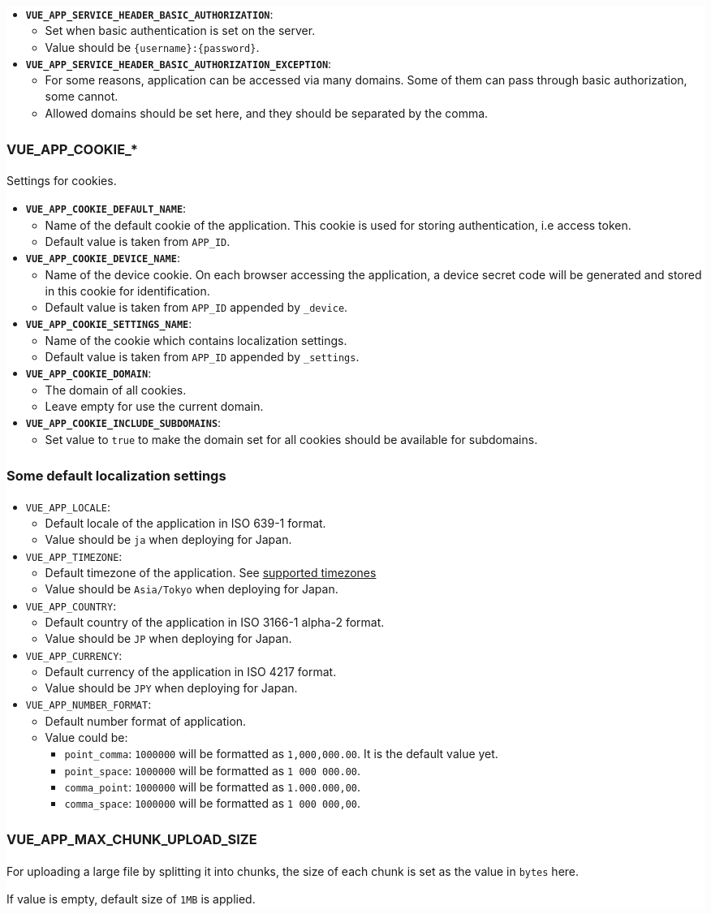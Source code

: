 - **`VUE_APP_SERVICE_HEADER_BASIC_AUTHORIZATION`**:
    - Set when basic authentication is set on the server.
    - Value should be `{username}:{password}`.
- **`VUE_APP_SERVICE_HEADER_BASIC_AUTHORIZATION_EXCEPTION`**:
    - For some reasons, application can be accessed via many domains. 
    Some of them can pass through basic authorization, some cannot.
    - Allowed domains should be set here, and they should be separated by the comma.

### VUE_APP_COOKIE_*

Settings for cookies.

- **`VUE_APP_COOKIE_DEFAULT_NAME`**:
    - Name of the default cookie of the application. This cookie is used for storing authentication, 
    i.e access token. 
    - Default value is taken from `APP_ID`.
- **`VUE_APP_COOKIE_DEVICE_NAME`**:
    - Name of the device cookie. On each browser accessing the application, 
    a device secret code will be generated and stored in this cookie for identification.
    - Default value is taken from `APP_ID` appended by `_device`.
- **`VUE_APP_COOKIE_SETTINGS_NAME`**:
    - Name of the cookie which contains localization settings.
    - Default value is taken from `APP_ID` appended by `_settings`.
- **`VUE_APP_COOKIE_DOMAIN`**:
    - The domain of all cookies.
    - Leave empty for use the current domain.
- **`VUE_APP_COOKIE_INCLUDE_SUBDOMAINS`**:
    - Set value to `true` to make the domain set for all cookies should be available for subdomains.
    
### Some default localization settings

- `VUE_APP_LOCALE`: 
    - Default locale of the application in ISO 639-1 format.
    - Value should be `ja` when deploying for Japan.
- `VUE_APP_TIMEZONE`: 
    - Default timezone of the application. 
    See [supported timezones](https://www.php.net/manual/en/timezones.php)
    - Value should be `Asia/Tokyo` when deploying for Japan.
- `VUE_APP_COUNTRY`: 
    - Default country of the application in ISO 3166-1 alpha-2 format.
    - Value should be `JP` when deploying for Japan.
- `VUE_APP_CURRENCY`: 
    - Default currency of the application in ISO 4217 format.
    - Value should be `JPY` when deploying for Japan.
- `VUE_APP_NUMBER_FORMAT`: 
    - Default number format of application.
    - Value could be:
        - `point_comma`: `1000000` will be formatted as `1,000,000.00`. It is the default value yet.
        - `point_space`: `1000000` will be formatted as `1 000 000.00`.
        - `comma_point`: `1000000` will be formatted as `1.000.000,00`.
        - `comma_space`: `1000000` will be formatted as `1 000 000,00`.

### VUE_APP_MAX_CHUNK_UPLOAD_SIZE

For uploading a large file by splitting it into chunks, the size of each chunk is set as the value in `bytes` here.

If value is empty, default size of `1MB` is applied.
